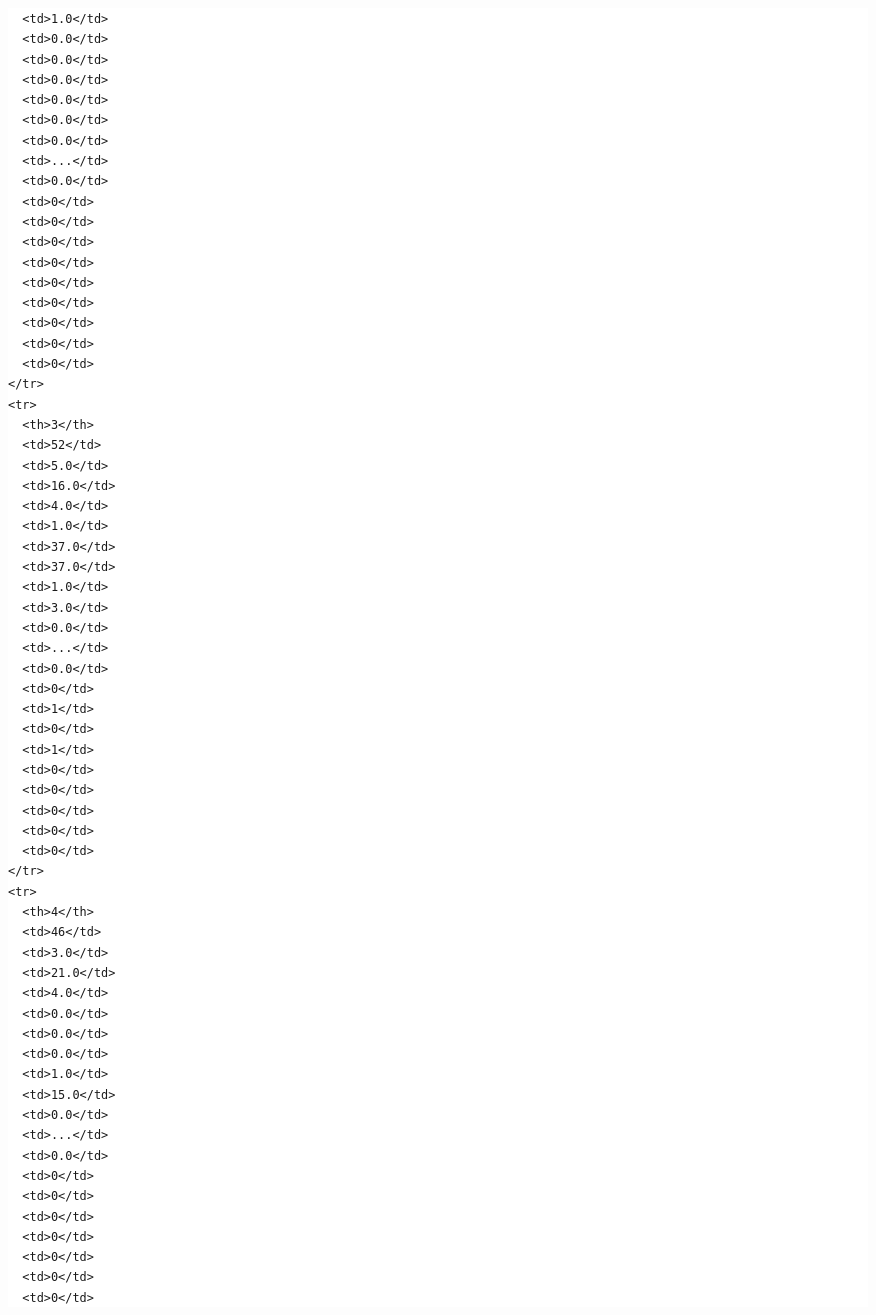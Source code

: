       <td>1.0</td>
      <td>0.0</td>
      <td>0.0</td>
      <td>0.0</td>
      <td>0.0</td>
      <td>0.0</td>
      <td>0.0</td>
      <td>...</td>
      <td>0.0</td>
      <td>0</td>
      <td>0</td>
      <td>0</td>
      <td>0</td>
      <td>0</td>
      <td>0</td>
      <td>0</td>
      <td>0</td>
      <td>0</td>
    </tr>
    <tr>
      <th>3</th>
      <td>52</td>
      <td>5.0</td>
      <td>16.0</td>
      <td>4.0</td>
      <td>1.0</td>
      <td>37.0</td>
      <td>37.0</td>
      <td>1.0</td>
      <td>3.0</td>
      <td>0.0</td>
      <td>...</td>
      <td>0.0</td>
      <td>0</td>
      <td>1</td>
      <td>0</td>
      <td>1</td>
      <td>0</td>
      <td>0</td>
      <td>0</td>
      <td>0</td>
      <td>0</td>
    </tr>
    <tr>
      <th>4</th>
      <td>46</td>
      <td>3.0</td>
      <td>21.0</td>
      <td>4.0</td>
      <td>0.0</td>
      <td>0.0</td>
      <td>0.0</td>
      <td>1.0</td>
      <td>15.0</td>
      <td>0.0</td>
      <td>...</td>
      <td>0.0</td>
      <td>0</td>
      <td>0</td>
      <td>0</td>
      <td>0</td>
      <td>0</td>
      <td>0</td>
      <td>0</td>
